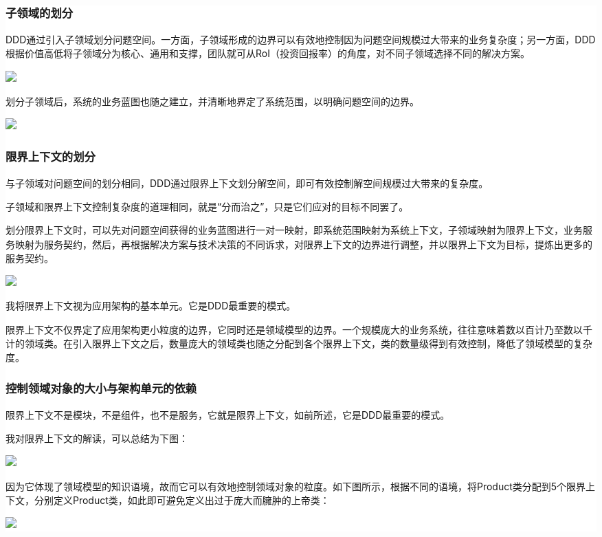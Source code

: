

### 子领域的划分


DDD通过引入子领域划分问题空间。一方面，子领域形成的边界可以有效地控制因为问题空间规模过大带来的业务复杂度；另一方面，DDD根据价值高低将子领域分为核心、通用和支撑，团队就可从RoI（投资回报率）的角度，对不同子领域选择不同的解决方案。

![](https://mmbiz.qpic.cn/mmbiz_png/d3Qa7X5fakBibM3xqcZ7ibhZbgbKUPJicjpo25ARkajkZnChWlibyB9SpmlnU39RSU95KydJL9lrmY39VHzt4ZAYww/640?wx_fmt=png&wxfrom=5&wx_lazy=1&wx_co=1)



划分子领域后，系统的业务蓝图也随之建立，并清晰地界定了系统范围，以明确问题空间的边界。

![](https://mmbiz.qpic.cn/mmbiz_png/d3Qa7X5fakBibM3xqcZ7ibhZbgbKUPJicjpQgYUENnXMXWcYXEzgIIu7tc2SFwMjOlqCsvlpuClxTrKvBkzdibibtqw/640?wx_fmt=png&wxfrom=5&wx_lazy=1&wx_co=1)



### 限界上下文的划分


与子领域对问题空间的划分相同，DDD通过限界上下文划分解空间，即可有效控制解空间规模过大带来的复杂度。



子领域和限界上下文控制复杂度的道理相同，就是“分而治之”，只是它们应对的目标不同罢了。



划分限界上下文时，可以先对问题空间获得的业务蓝图进行一对一映射，即系统范围映射为系统上下文，子领域映射为限界上下文，业务服务映射为服务契约，然后，再根据解决方案与技术决策的不同诉求，对限界上下文的边界进行调整，并以限界上下文为目标，提炼出更多的服务契约。

![](https://mmbiz.qpic.cn/mmbiz_png/d3Qa7X5fakBibM3xqcZ7ibhZbgbKUPJicjp0Ut0h6wqSYsRu2HZFuPXFHCe7zPYAVpmDib099jBPfexueyiaic866sow/640?wx_fmt=png&wxfrom=5&wx_lazy=1&wx_co=1)



我将限界上下文视为应用架构的基本单元。它是DDD最重要的模式。



限界上下文不仅界定了应用架构更小粒度的边界，它同时还是领域模型的边界。一个规模庞大的业务系统，往往意味着数以百计乃至数以千计的领域类。在引入限界上下文之后，数量庞大的领域类也随之分配到各个限界上下文，类的数量级得到有效控制，降低了领域模型的复杂度。



### 控制领域对象的大小与架构单元的依赖


限界上下文不是模块，不是组件，也不是服务，它就是限界上下文，如前所述，它是DDD最重要的模式。



我对限界上下文的解读，可以总结为下图：

![](https://mmbiz.qpic.cn/mmbiz_png/d3Qa7X5fakBibM3xqcZ7ibhZbgbKUPJicjpJl6HdVrBoiamqZ38CK5aZMeQwZrOqjfb3N72sGRSzwBAhTVp0RSBCQQ/640?wx_fmt=png&wxfrom=5&wx_lazy=1&wx_co=1)



因为它体现了领域模型的知识语境，故而它可以有效地控制领域对象的粒度。如下图所示，根据不同的语境，将Product类分配到5个限界上下文，分别定义Product类，如此即可避免定义出过于庞大而臃肿的上帝类：

![](https://mmbiz.qpic.cn/mmbiz_png/d3Qa7X5fakBibM3xqcZ7ibhZbgbKUPJicjpTx0Yrsu3zQDVicRVM9pbj8jtEB8ibIeTWkDFNQprbAT0eth1maYwNiaWg/640?wx_fmt=png&wxfrom=5&wx_lazy=1&wx_co=1)


